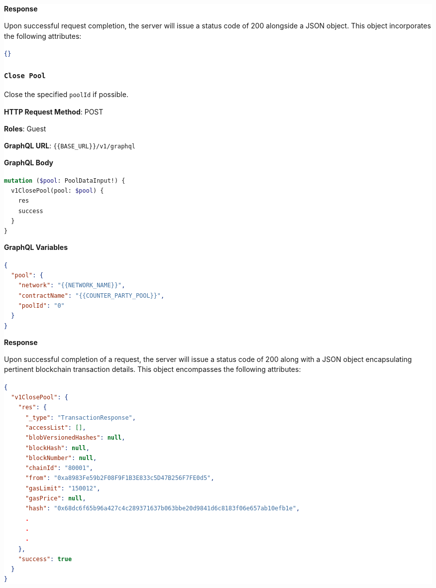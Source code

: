 **Response**

Upon successful request completion, the server will issue a status code of 200 alongside a JSON object. This object incorporates the following attributes:

```json
{}
```

### `Close Pool`

Close the specified `poolId` if possible.

**HTTP Request Method**: POST

**Roles**: Guest

**GraphQL URL**: `{{BASE_URL}}/v1/graphql`

**GraphQL Body**

```graphql
mutation ($pool: PoolDataInput!) {
  v1ClosePool(pool: $pool) {
    res
    success
  }
}
```

**GraphQL Variables**

```json
{
  "pool": {
    "network": "{{NETWORK_NAME}}",
    "contractName": "{{COUNTER_PARTY_POOL}}",
    "poolId": "0"
  }
}
```

**Response**

Upon successful completion of a request, the server will issue a status code of 200 along with a JSON object encapsulating pertinent blockchain transaction details. This object encompasses the following attributes:

```json
{
  "v1ClosePool": {
    "res": {
      "_type": "TransactionResponse",
      "accessList": [],
      "blobVersionedHashes": null,
      "blockHash": null,
      "blockNumber": null,
      "chainId": "80001",
      "from": "0xa8983Fe59b2F08F9F1B3E833c5D47B256F7FE0d5",
      "gasLimit": "150012",
      "gasPrice": null,
      "hash": "0x68dc6f65b96a427c4c289371637b063bbe20d9841d6c8183f06e657ab10efb1e",
      .
      .
      .
    },
    "success": true
  }
}
```
